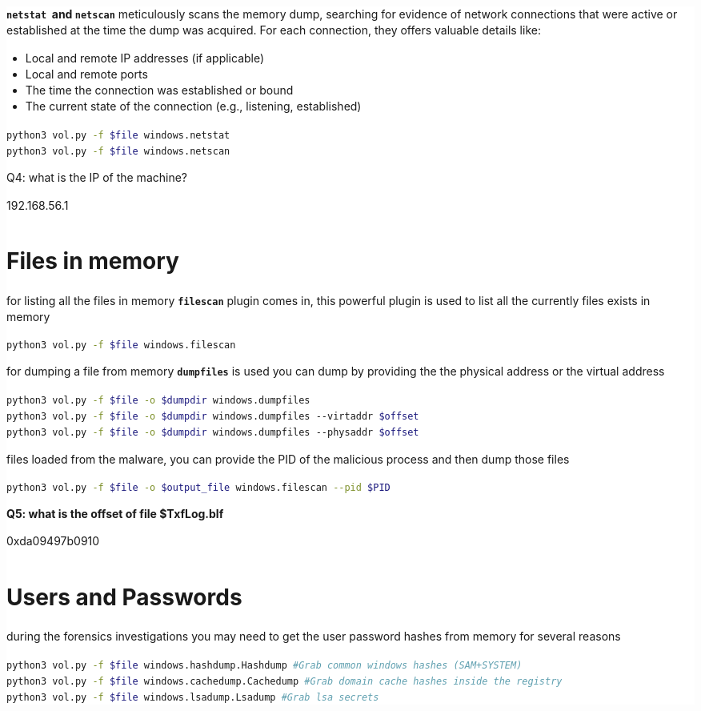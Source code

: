 **`netstat`  and `netscan`** meticulously scans the memory dump, searching for evidence of network connections that were active or established at the time the dump was acquired.
For each connection, they offers valuable details like:

- Local and remote IP addresses (if applicable)
- Local and remote ports
- The time the connection was established or bound
- The current state of the connection (e.g., listening, established)

```bash
python3 vol.py -f $file windows.netstat
python3 vol.py -f $file windows.netscan
```

Q4: what is the IP of the machine?

192.168.56.1

# Files in memory

for listing all the files in memory **`filescan`**  plugin comes in, this powerful plugin is used to list all the currently files exists in memory

```bash
python3 vol.py -f $file windows.filescan
```

for dumping a file from memory **`dumpfiles`**  is used you can dump by providing the the physical address or the virtual address

```bash
python3 vol.py -f $file -o $dumpdir windows.dumpfiles
python3 vol.py -f $file -o $dumpdir windows.dumpfiles ‑‑virtaddr $offset
python3 vol.py -f $file -o $dumpdir windows.dumpfiles ‑‑physaddr $offset
```

files loaded from the malware, you can provide the PID of the malicious process and then dump those files

```bash
python3 vol.py -f $file -o $output_file windows.filescan --pid $PID
```

**Q5: what is the offset of file $TxfLog.blf**

0xda09497b0910

# Users and Passwords

during the forensics investigations you may need to get the user password hashes from memory for several reasons 

```bash
python3 vol.py -f $file windows.hashdump.Hashdump #Grab common windows hashes (SAM+SYSTEM)
python3 vol.py -f $file windows.cachedump.Cachedump #Grab domain cache hashes inside the registry
python3 vol.py -f $file windows.lsadump.Lsadump #Grab lsa secrets
```
